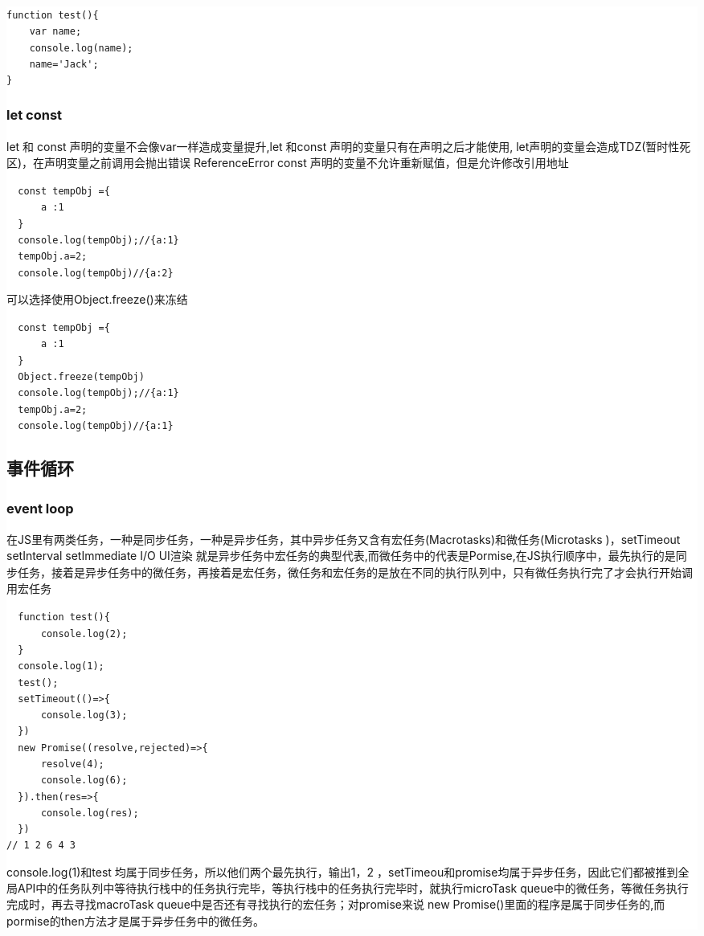```
function test(){
    var name;
    console.log(name);
    name='Jack';
}

```
### let const
let 和 const 声明的变量不会像var一样造成变量提升,let 和const 声明的变量只有在声明之后才能使用, let声明的变量会造成TDZ(暂时性死区)，在声明变量之前调用会抛出错误 ReferenceError
const 声明的变量不允许重新赋值，但是允许修改引用地址

```
  const tempObj ={
      a :1
  }
  console.log(tempObj);//{a:1}
  tempObj.a=2;
  console.log(tempObj)//{a:2}
```
可以选择使用Object.freeze()来冻结
```
  const tempObj ={
      a :1
  }
  Object.freeze(tempObj)
  console.log(tempObj);//{a:1}
  tempObj.a=2;
  console.log(tempObj)//{a:1}
```

##  事件循环

### event loop

   在JS里有两类任务，一种是同步任务，一种是异步任务，其中异步任务又含有宏任务(Macrotasks)和微任务(Microtasks )，setTimeout setInterval setImmediate
I/O UI渲染 就是异步任务中宏任务的典型代表,而微任务中的代表是Pormise,在JS执行顺序中，最先执行的是同步任务，接着是异步任务中的微任务，再接着是宏任务，微任务和宏任务的是放在不同的执行队列中，只有微任务执行完了才会执行开始调用宏任务

```
  function test(){
      console.log(2);
  }
  console.log(1);
  test();
  setTimeout(()=>{
      console.log(3);
  })
  new Promise((resolve,rejected)=>{
      resolve(4);
      console.log(6);
  }).then(res=>{
      console.log(res);
  })
// 1 2 6 4 3
```
console.log(1)和test 均属于同步任务，所以他们两个最先执行，输出1，2 ，setTimeou和promise均属于异步任务，因此它们都被推到全局API中的任务队列中等待执行栈中的任务执行完毕，等执行栈中的任务执行完毕时，就执行microTask queue中的微任务，等微任务执行完成时，再去寻找macroTask queue中是否还有寻找执行的宏任务；对promise来说 new Promise()里面的程序是属于同步任务的,而pormise的then方法才是属于异步任务中的微任务。
